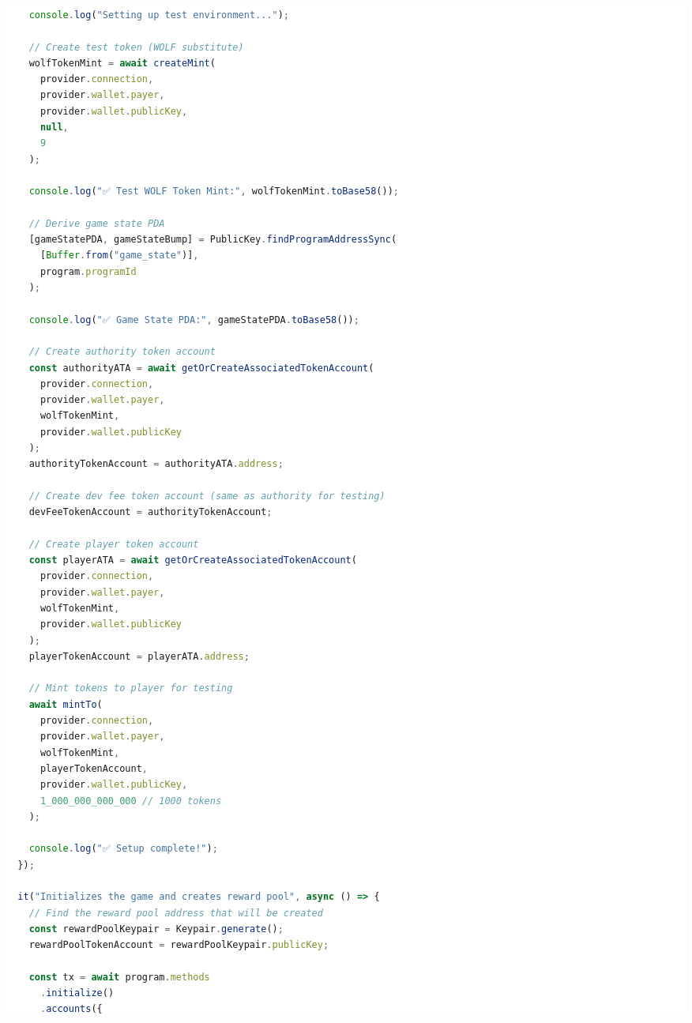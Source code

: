 ```typescript
    console.log("Setting up test environment...");

    // Create test token (WOLF substitute)
    wolfTokenMint = await createMint(
      provider.connection,
      provider.wallet.payer,
      provider.wallet.publicKey,
      null,
      9
    );

    console.log("✅ Test WOLF Token Mint:", wolfTokenMint.toBase58());

    // Derive game state PDA
    [gameStatePDA, gameStateBump] = PublicKey.findProgramAddressSync(
      [Buffer.from("game_state")],
      program.programId
    );

    console.log("✅ Game State PDA:", gameStatePDA.toBase58());

    // Create authority token account
    const authorityATA = await getOrCreateAssociatedTokenAccount(
      provider.connection,
      provider.wallet.payer,
      wolfTokenMint,
      provider.wallet.publicKey
    );
    authorityTokenAccount = authorityATA.address;

    // Create dev fee token account (same as authority for testing)
    devFeeTokenAccount = authorityTokenAccount;

    // Create player token account
    const playerATA = await getOrCreateAssociatedTokenAccount(
      provider.connection,
      provider.wallet.payer,
      wolfTokenMint,
      provider.wallet.publicKey
    );
    playerTokenAccount = playerATA.address;

    // Mint tokens to player for testing
    await mintTo(
      provider.connection,
      provider.wallet.payer,
      wolfTokenMint,
      playerTokenAccount,
      provider.wallet.publicKey,
      1_000_000_000_000 // 1000 tokens
    );

    console.log("✅ Setup complete!");
  });

  it("Initializes the game and creates reward pool", async () => {
    // Find the reward pool address that will be created
    const rewardPoolKeypair = Keypair.generate();
    rewardPoolTokenAccount = rewardPoolKeypair.publicKey;

    const tx = await program.methods
      .initialize()
      .accounts({
```